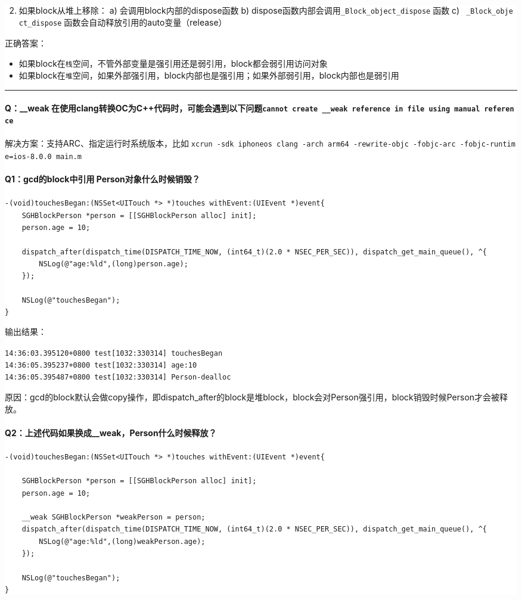 2. 如果block从堆上移除：
    a) 会调用block内部的dispose函数
    b) dispose函数内部会调用`_Block_object_dispose` 函数
    c) ` _Block_object_dispose` 函数会自动释放引用的auto变量（release）

正确答案：

- 如果block在`栈`空间，不管外部变量是强引用还是弱引用，block都会弱引用访问对象
- 如果block在`堆`空间，如果外部强引用，block内部也是强引用；如果外部弱引用，block内部也是弱引用



---



#### Q：__weak 在使用clang转换OC为C++代码时，可能会遇到以下问题`cannot create __weak reference in file using manual reference`

解决方案：支持ARC、指定运行时系统版本，比如
 `xcrun -sdk iphoneos clang -arch arm64 -rewrite-objc -fobjc-arc -fobjc-runtime=ios-8.0.0 main.m`

#### Q1：gcd的block中引用 Person对象什么时候销毁？

```objc
-(void)touchesBegan:(NSSet<UITouch *> *)touches withEvent:(UIEvent *)event{
    SGHBlockPerson *person = [[SGHBlockPerson alloc] init];
    person.age = 10;
    
    dispatch_after(dispatch_time(DISPATCH_TIME_NOW, (int64_t)(2.0 * NSEC_PER_SEC)), dispatch_get_main_queue(), ^{
        NSLog(@"age:%ld",(long)person.age);
    });
    
    NSLog(@"touchesBegan");
}
```

输出结果：

```
14:36:03.395120+0800 test[1032:330314] touchesBegan
14:36:05.395237+0800 test[1032:330314] age:10
14:36:05.395487+0800 test[1032:330314] Person-dealloc
```

原因：gcd的block默认会做copy操作，即dispatch_after的block是堆block，block会对Person强引用，block销毁时候Person才会被释放。

#### Q2：上述代码如果换成__weak，Person什么时候释放？

```objc
-(void)touchesBegan:(NSSet<UITouch *> *)touches withEvent:(UIEvent *)event{

    SGHBlockPerson *person = [[SGHBlockPerson alloc] init];
    person.age = 10;
    
    __weak SGHBlockPerson *weakPerson = person;
    dispatch_after(dispatch_time(DISPATCH_TIME_NOW, (int64_t)(2.0 * NSEC_PER_SEC)), dispatch_get_main_queue(), ^{
        NSLog(@"age:%ld",(long)weakPerson.age);
    });
    
    NSLog(@"touchesBegan");
}
```
